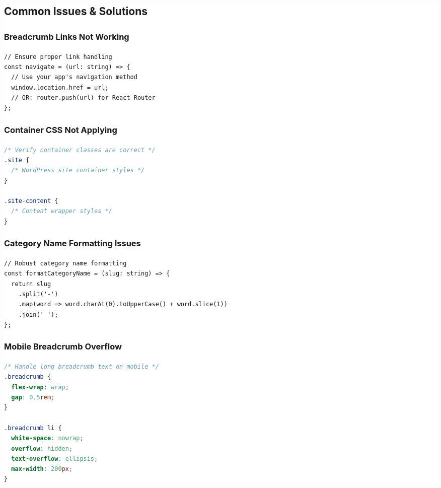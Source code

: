 ## Common Issues & Solutions

### Breadcrumb Links Not Working
```tsx
// Ensure proper link handling
const navigate = (url: string) => {
  // Use your app's navigation method
  window.location.href = url;
  // OR: router.push(url) for React Router
};
```

### Container CSS Not Applying
```css
/* Verify container classes are correct */
.site {
  /* WordPress site container styles */
}

.site-content {
  /* Content wrapper styles */
}
```

### Category Name Formatting Issues
```tsx
// Robust category name formatting
const formatCategoryName = (slug: string) => {
  return slug
    .split('-')
    .map(word => word.charAt(0).toUpperCase() + word.slice(1))
    .join(' ');
};
```

### Mobile Breadcrumb Overflow
```css
/* Handle long breadcrumb text on mobile */
.breadcrumb {
  flex-wrap: wrap;
  gap: 0.5rem;
}

.breadcrumb li {
  white-space: nowrap;
  overflow: hidden;
  text-overflow: ellipsis;
  max-width: 200px;
}
```
